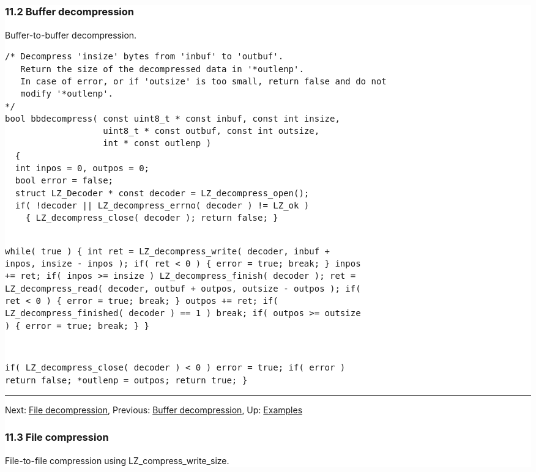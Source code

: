 </div>

<h3 class="section">11.2 Buffer decompression</h3>

<p><a name="index-buffer-decompression-66"></a>
Buffer-to-buffer decompression.

</p><pre class="verbatim">/* Decompress 'insize' bytes from 'inbuf' to 'outbuf'.
   Return the size of the decompressed data in '*outlenp'.
   In case of error, or if 'outsize' is too small, return false and do not
   modify '*outlenp'.
*/
bool bbdecompress( const uint8_t * const inbuf, const int insize,
                   uint8_t * const outbuf, const int outsize,
                   int * const outlenp )
  {
  int inpos = 0, outpos = 0;
  bool error = false;
  struct LZ_Decoder * const decoder = LZ_decompress_open();
  if( !decoder || LZ_decompress_errno( decoder ) != LZ_ok )
    { LZ_decompress_close( decoder ); return false; }

  while( true )
    {
    int ret = LZ_decompress_write( decoder, inbuf + inpos, insize - inpos );
    if( ret &lt; 0 ) { error = true; break; }
    inpos += ret;
    if( inpos &gt;= insize ) LZ_decompress_finish( decoder );
    ret = LZ_decompress_read( decoder, outbuf + outpos, outsize - outpos );
    if( ret &lt; 0 ) { error = true; break; }
    outpos += ret;
    if( LZ_decompress_finished( decoder ) == 1 ) break;
    if( outpos &gt;= outsize ) { error = true; break; }
    }

  if( LZ_decompress_close( decoder ) &lt; 0 ) error = true;
  if( error ) return false;
  *outlenp = outpos;
  return true;
  }
</pre>

<div class="node">
<a name="File-compression"></a>
<p></p><hr>
Next:&nbsp;<a rel="next" accesskey="n" href="#File-decompression">File decompression</a>,
Previous:&nbsp;<a rel="previous" accesskey="p" href="#Buffer-decompression">Buffer decompression</a>,
Up:&nbsp;<a rel="up" accesskey="u" href="#Examples">Examples</a>

</div>

<h3 class="section">11.3 File compression</h3>

<p><a name="index-file-compression-67"></a>
File-to-file compression using LZ_compress_write_size.
